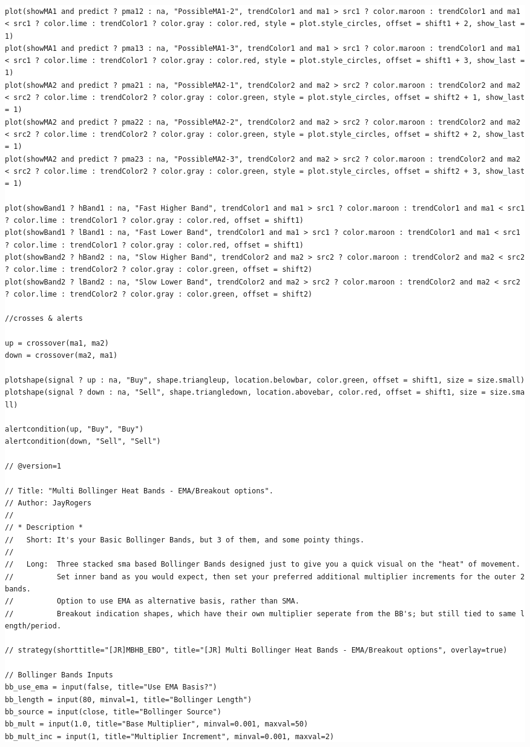 ``` pinescript
plot(showMA1 and predict ? pma12 : na, "PossibleMA1-2", trendColor1 and ma1 > src1 ? color.maroon : trendColor1 and ma1 < src1 ? color.lime : trendColor1 ? color.gray : color.red, style = plot.style_circles, offset = shift1 + 2, show_last = 1)
plot(showMA1 and predict ? pma13 : na, "PossibleMA1-3", trendColor1 and ma1 > src1 ? color.maroon : trendColor1 and ma1 < src1 ? color.lime : trendColor1 ? color.gray : color.red, style = plot.style_circles, offset = shift1 + 3, show_last = 1)
plot(showMA2 and predict ? pma21 : na, "PossibleMA2-1", trendColor2 and ma2 > src2 ? color.maroon : trendColor2 and ma2 < src2 ? color.lime : trendColor2 ? color.gray : color.green, style = plot.style_circles, offset = shift2 + 1, show_last = 1)
plot(showMA2 and predict ? pma22 : na, "PossibleMA2-2", trendColor2 and ma2 > src2 ? color.maroon : trendColor2 and ma2 < src2 ? color.lime : trendColor2 ? color.gray : color.green, style = plot.style_circles, offset = shift2 + 2, show_last = 1)
plot(showMA2 and predict ? pma23 : na, "PossibleMA2-3", trendColor2 and ma2 > src2 ? color.maroon : trendColor2 and ma2 < src2 ? color.lime : trendColor2 ? color.gray : color.green, style = plot.style_circles, offset = shift2 + 3, show_last = 1)

plot(showBand1 ? hBand1 : na, "Fast Higher Band", trendColor1 and ma1 > src1 ? color.maroon : trendColor1 and ma1 < src1 ? color.lime : trendColor1 ? color.gray : color.red, offset = shift1)
plot(showBand1 ? lBand1 : na, "Fast Lower Band", trendColor1 and ma1 > src1 ? color.maroon : trendColor1 and ma1 < src1 ? color.lime : trendColor1 ? color.gray : color.red, offset = shift1)
plot(showBand2 ? hBand2 : na, "Slow Higher Band", trendColor2 and ma2 > src2 ? color.maroon : trendColor2 and ma2 < src2 ? color.lime : trendColor2 ? color.gray : color.green, offset = shift2)
plot(showBand2 ? lBand2 : na, "Slow Lower Band", trendColor2 and ma2 > src2 ? color.maroon : trendColor2 and ma2 < src2 ? color.lime : trendColor2 ? color.gray : color.green, offset = shift2)

//crosses & alerts

up = crossover(ma1, ma2)
down = crossover(ma2, ma1)

plotshape(signal ? up : na, "Buy", shape.triangleup, location.belowbar, color.green, offset = shift1, size = size.small)
plotshape(signal ? down : na, "Sell", shape.triangledown, location.abovebar, color.red, offset = shift1, size = size.small)

alertcondition(up, "Buy", "Buy")
alertcondition(down, "Sell", "Sell")

// @version=1

// Title: "Multi Bollinger Heat Bands - EMA/Breakout options".
// Author: JayRogers
//
// * Description *
//   Short: It's your Basic Bollinger Bands, but 3 of them, and some pointy things.
//
//   Long:  Three stacked sma based Bollinger Bands designed just to give you a quick visual on the "heat" of movement.
//          Set inner band as you would expect, then set your preferred additional multiplier increments for the outer 2 bands.
//          Option to use EMA as alternative basis, rather than SMA.
//          Breakout indication shapes, which have their own multiplier seperate from the BB's; but still tied to same length/period.

// strategy(shorttitle="[JR]MBHB_EBO", title="[JR] Multi Bollinger Heat Bands - EMA/Breakout options", overlay=true)

// Bollinger Bands Inputs
bb_use_ema = input(false, title="Use EMA Basis?")
bb_length = input(80, minval=1, title="Bollinger Length")
bb_source = input(close, title="Bollinger Source")
bb_mult = input(1.0, title="Base Multiplier", minval=0.001, maxval=50)
bb_mult_inc = input(1, title="Multiplier Increment", minval=0.001, maxval=2)
```